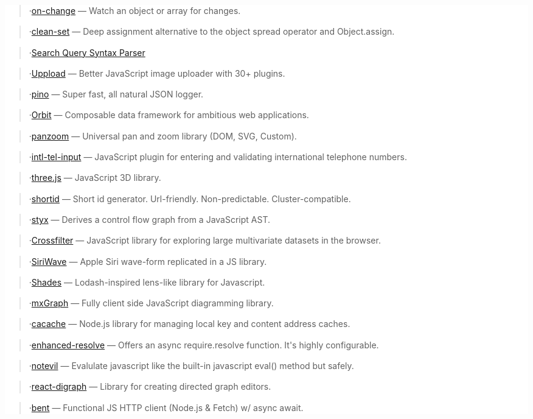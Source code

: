 > · ​<a href="https://github.com/sindresorhus/on-change" class="markup--anchor markup--pullquote-anchor">on-change</a> — Watch an object or array for changes.

> · ​<a href="https://github.com/fwilkerson/clean-set" class="markup--anchor markup--pullquote-anchor">clean-set</a> — Deep assignment alternative to the object spread operator and Object.assign.

> · ​<a href="https://github.com/nepsilon/search-query-parser" class="markup--anchor markup--pullquote-anchor">Search Query Syntax Parser</a>​

> · ​<a href="https://github.com/elninotech/uppload" class="markup--anchor markup--pullquote-anchor">Uppload</a> — Better JavaScript image uploader with 30+ plugins.

> · ​<a href="https://github.com/pinojs/pino" class="markup--anchor markup--pullquote-anchor">pino</a> — Super fast, all natural JSON logger.

> · ​<a href="https://github.com/orbitjs/orbit" class="markup--anchor markup--pullquote-anchor">Orbit</a> — Composable data framework for ambitious web applications.

> · ​<a href="https://github.com/anvaka/panzoom" class="markup--anchor markup--pullquote-anchor">panzoom</a> — Universal pan and zoom library (DOM, SVG, Custom).

> · ​<a href="https://github.com/jackocnr/intl-tel-input" class="markup--anchor markup--pullquote-anchor">intl-tel-input</a> — JavaScript plugin for entering and validating international telephone numbers.

> · ​<a href="https://github.com/mrdoob/three.js" class="markup--anchor markup--pullquote-anchor">three.js</a> — JavaScript 3D library.

> · ​<a href="https://github.com/dylang/shortid" class="markup--anchor markup--pullquote-anchor">shortid</a> — Short id generator. Url-friendly. Non-predictable. Cluster-compatible.

> · ​<a href="https://github.com/mariusschulz/styx" class="markup--anchor markup--pullquote-anchor">styx</a> — Derives a control flow graph from a JavaScript AST.

> · ​<a href="https://github.com/crossfilter/crossfilter" class="markup--anchor markup--pullquote-anchor">Crossfilter</a> — JavaScript library for exploring large multivariate datasets in the browser.

> · ​<a href="https://github.com/kopiro/siriwave" class="markup--anchor markup--pullquote-anchor">SiriWave</a> — Apple Siri wave-form replicated in a JS library.

> · ​<a href="https://github.com/jamesmcnamara/shades" class="markup--anchor markup--pullquote-anchor">Shades</a> — Lodash-inspired lens-like library for Javascript.

> · ​<a href="https://github.com/jgraph/mxgraph" class="markup--anchor markup--pullquote-anchor">mxGraph</a> — Fully client side JavaScript diagramming library.

> · ​<a href="https://github.com/npm/cacache" class="markup--anchor markup--pullquote-anchor">cacache</a> — Node.js library for managing local key and content address caches.

> · ​<a href="https://github.com/webpack/enhanced-resolve" class="markup--anchor markup--pullquote-anchor">enhanced-resolve</a> — Offers an async require.resolve function. It's highly configurable.

> · ​<a href="https://github.com/mmckegg/notevil" class="markup--anchor markup--pullquote-anchor">notevil</a> — Evalulate javascript like the built-in javascript eval() method but safely.

> · ​<a href="https://github.com/uber/react-digraph" class="markup--anchor markup--pullquote-anchor">react-digraph</a> — Library for creating directed graph editors.

> · ​<a href="https://github.com/mikeal/bent" class="markup--anchor markup--pullquote-anchor">bent</a> — Functional JS HTTP client (Node.js & Fetch) w/ async await.
